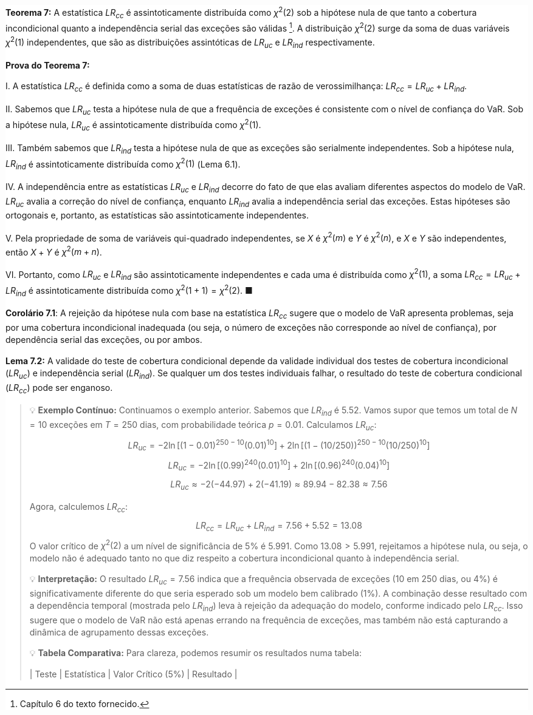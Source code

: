 **Teorema 7:** A estatística $LR_{cc}$ é assintoticamente distribuída como $\chi^2(2)$ sob a hipótese nula de que tanto a cobertura incondicional quanto a independência serial das exceções são válidas [^1]. A distribuição $\chi^2(2)$ surge da soma de duas variáveis $\chi^2(1)$ independentes, que são as distribuições assintóticas de $LR_{uc}$ e $LR_{ind}$ respectivamente.

**Prova do Teorema 7:**

I. A estatística $LR_{cc}$ é definida como a soma de duas estatísticas de razão de verossimilhança: $LR_{cc} = LR_{uc} + LR_{ind}$.

II. Sabemos que $LR_{uc}$ testa a hipótese nula de que a frequência de exceções é consistente com o nível de confiança do VaR. Sob a hipótese nula, $LR_{uc}$ é assintoticamente distribuída como $\chi^2(1)$.

III. Também sabemos que $LR_{ind}$ testa a hipótese nula de que as exceções são serialmente independentes. Sob a hipótese nula, $LR_{ind}$ é assintoticamente distribuída como $\chi^2(1)$ (Lema 6.1).

IV. A independência entre as estatísticas $LR_{uc}$ e $LR_{ind}$ decorre do fato de que elas avaliam diferentes aspectos do modelo de VaR. $LR_{uc}$ avalia a correção do nível de confiança, enquanto $LR_{ind}$ avalia a independência serial das exceções. Estas hipóteses são ortogonais e, portanto, as estatísticas são assintoticamente independentes.

V. Pela propriedade de soma de variáveis qui-quadrado independentes, se $X$ é $\chi^2(m)$ e $Y$ é $\chi^2(n)$, e $X$ e $Y$ são independentes, então $X+Y$ é $\chi^2(m+n)$.

VI. Portanto, como $LR_{uc}$ e $LR_{ind}$ são assintoticamente independentes e cada uma é distribuída como $\chi^2(1)$, a soma $LR_{cc} = LR_{uc} + LR_{ind}$ é assintoticamente distribuída como $\chi^2(1+1)=\chi^2(2)$. ■

**Corolário 7.1**: A rejeição da hipótese nula com base na estatística $LR_{cc}$ sugere que o modelo de VaR apresenta problemas, seja por uma cobertura incondicional inadequada (ou seja, o número de exceções não corresponde ao nível de confiança), por dependência serial das exceções, ou por ambos.

**Lema 7.2:** A validade do teste de cobertura condicional depende da validade individual dos testes de cobertura incondicional ($LR_{uc}$) e independência serial ($LR_{ind}$). Se qualquer um dos testes individuais falhar, o resultado do teste de cobertura condicional ($LR_{cc}$) pode ser enganoso.

> 💡 **Exemplo Contínuo:** Continuamos o exemplo anterior. Sabemos que $LR_{ind}$ é 5.52. Vamos supor que temos um total de $N=10$ exceções em $T=250$ dias, com probabilidade teórica $p=0.01$. Calculamos $LR_{uc}$:
> $$
> LR_{uc} = -2 \ln[(1-0.01)^{250-10}(0.01)^{10}] + 2 \ln[(1-(10/250))^{250-10}(10/250)^{10}]
> $$
> $$
> LR_{uc} = -2 \ln[(0.99)^{240}(0.01)^{10}] + 2 \ln[(0.96)^{240}(0.04)^{10}]
> $$
> $$
> LR_{uc} \approx -2(-44.97) + 2(-41.19) \approx 89.94 - 82.38 \approx 7.56
> $$
>
> Agora, calculemos $LR_{cc}$:
> $$
> LR_{cc} = LR_{uc} + LR_{ind} = 7.56 + 5.52 = 13.08
> $$
> O valor crítico de $\chi^2(2)$ a um nível de significância de 5% é 5.991. Como $13.08 > 5.991$, rejeitamos a hipótese nula, ou seja, o modelo não é adequado tanto no que diz respeito a cobertura incondicional quanto à independência serial.
>
> 💡 **Interpretação:** O resultado $LR_{uc} = 7.56$ indica que a frequência observada de exceções (10 em 250 dias, ou 4%) é significativamente diferente do que seria esperado sob um modelo bem calibrado (1%). A combinação desse resultado com a dependência temporal (mostrada pelo $LR_{ind}$) leva à rejeição da adequação do modelo, conforme indicado pelo $LR_{cc}$. Isso sugere que o modelo de VaR não está apenas errando na frequência de exceções, mas também não está capturando a dinâmica de agrupamento dessas exceções.
>
> 💡 **Tabela Comparativa:** Para clareza, podemos resumir os resultados numa tabela:
>
> | Teste                 | Estatística | Valor Crítico (5%) | Resultado        |

[^1]: Capítulo 6 do texto fornecido.